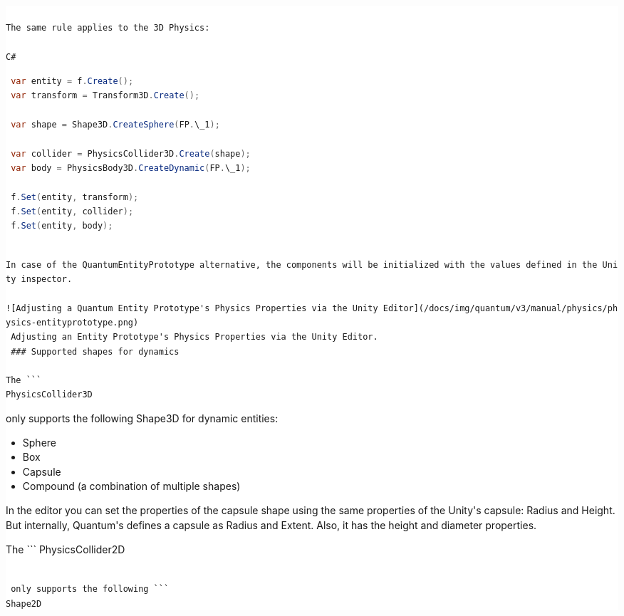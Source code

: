 ```csharp
```

```

The same rule applies to the 3D Physics:

C#

```
```csharp
 var entity = f.Create();
 var transform = Transform3D.Create();

 var shape = Shape3D.CreateSphere(FP.\_1);

 var collider = PhysicsCollider3D.Create(shape);
 var body = PhysicsBody3D.CreateDynamic(FP.\_1);

 f.Set(entity, transform);
 f.Set(entity, collider);
 f.Set(entity, body);

```

```

In case of the QuantumEntityPrototype alternative, the components will be initialized with the values defined in the Unity inspector.

![Adjusting a Quantum Entity Prototype's Physics Properties via the Unity Editor](/docs/img/quantum/v3/manual/physics/physics-entityprototype.png)
 Adjusting an Entity Prototype's Physics Properties via the Unity Editor.
 ### Supported shapes for dynamics

The ```
PhysicsCollider3D
```

only supports the following Shape3D for dynamic entities:

- Sphere
- Box
- Capsule
- Compound (a combination of multiple shapes)

In the editor you can set the properties of the capsule shape using the same properties of the Unity's capsule: Radius and Height. But internally, Quantum's defines a capsule as Radius and Extent. Also, it has the height and diameter properties.

The ```
PhysicsCollider2D
```

 only supports the following ```
Shape2D
```
